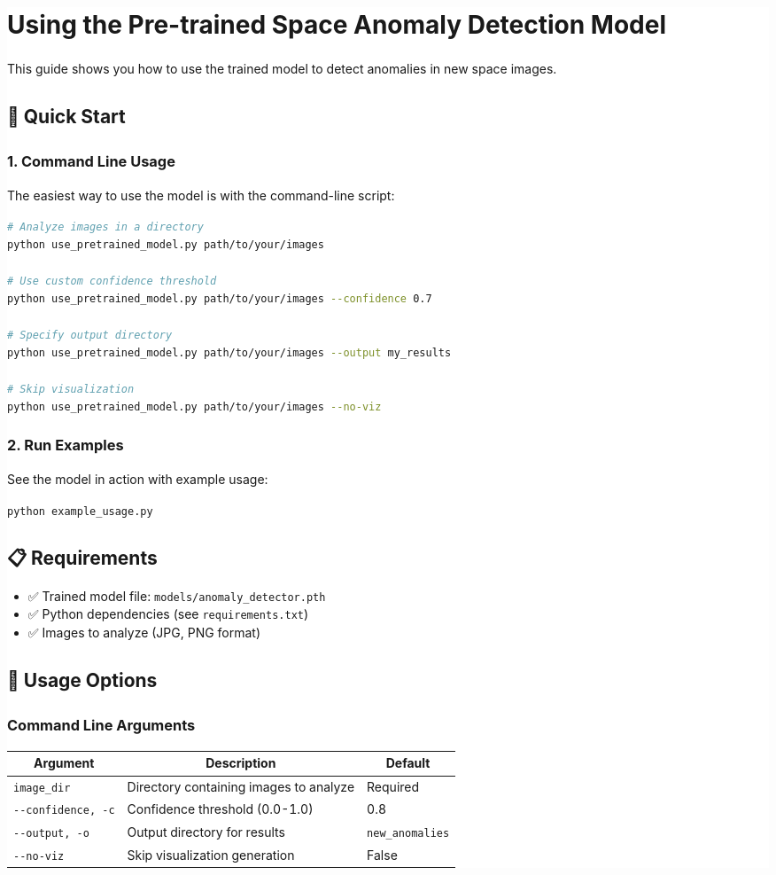 # Using the Pre-trained Space Anomaly Detection Model

This guide shows you how to use the trained model to detect anomalies in new space images.

## 🚀 Quick Start

### 1. Command Line Usage

The easiest way to use the model is with the command-line script:

```bash
# Analyze images in a directory
python use_pretrained_model.py path/to/your/images

# Use custom confidence threshold
python use_pretrained_model.py path/to/your/images --confidence 0.7

# Specify output directory
python use_pretrained_model.py path/to/your/images --output my_results

# Skip visualization
python use_pretrained_model.py path/to/your/images --no-viz
```

### 2. Run Examples

See the model in action with example usage:

```bash
python example_usage.py
```

## 📋 Requirements

- ✅ Trained model file: `models/anomaly_detector.pth`
- ✅ Python dependencies (see `requirements.txt`)
- ✅ Images to analyze (JPG, PNG format)

## 🔧 Usage Options

### Command Line Arguments

| Argument | Description | Default |
|----------|-------------|---------|
| `image_dir` | Directory containing images to analyze | Required |
| `--confidence, -c` | Confidence threshold (0.0-1.0) | 0.8 |
| `--output, -o` | Output directory for results | `new_anomalies` |
| `--no-viz` | Skip visualization generation | False |
